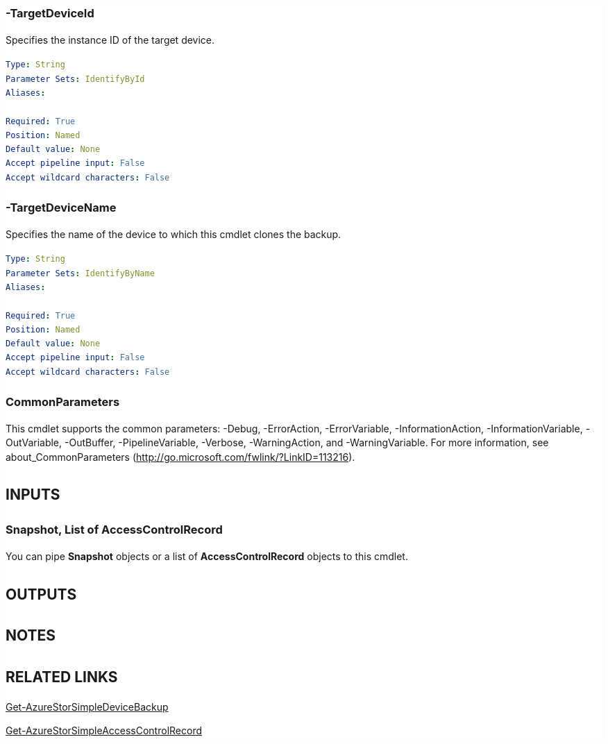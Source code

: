 ### -TargetDeviceId
Specifies the instance ID of the target device.

```yaml
Type: String
Parameter Sets: IdentifyById
Aliases: 

Required: True
Position: Named
Default value: None
Accept pipeline input: False
Accept wildcard characters: False
```

### -TargetDeviceName
Specifies the name of the device to which this cmdlet clones the backup.

```yaml
Type: String
Parameter Sets: IdentifyByName
Aliases: 

Required: True
Position: Named
Default value: None
Accept pipeline input: False
Accept wildcard characters: False
```

### CommonParameters
This cmdlet supports the common parameters: -Debug, -ErrorAction, -ErrorVariable, -InformationAction, -InformationVariable, -OutVariable, -OutBuffer, -PipelineVariable, -Verbose, -WarningAction, and -WarningVariable. For more information, see about_CommonParameters (http://go.microsoft.com/fwlink/?LinkID=113216).

## INPUTS

### Snapshot, List of AccessControlRecord
You can pipe **Snapshot** objects or a list of **AccessControlRecord** objects to this cmdlet.

## OUTPUTS

## NOTES

## RELATED LINKS

[Get-AzureStorSimpleDeviceBackup](./Get-AzureStorSimpleDeviceBackup.md)

[Get-AzureStorSimpleAccessControlRecord](./Get-AzureStorSimpleAccessControlRecord.md)


